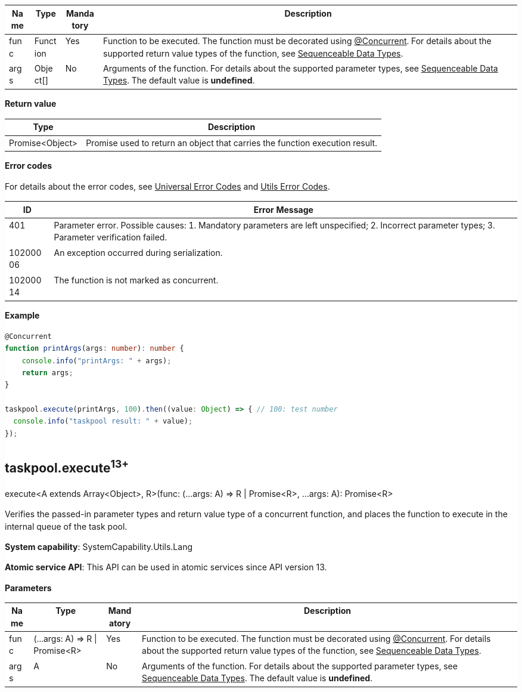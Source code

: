 | Name| Type     | Mandatory| Description                                                                  |
| ------ | --------- | ---- | ---------------------------------------------------------------------- |
| func   | Function  | Yes  | Function to be executed. The function must be decorated using [@Concurrent](../../arkts-utils/taskpool-introduction.md#concurrent-decorator). For details about the supported return value types of the function, see [Sequenceable Data Types](#sequenceable-data-types).    |
| args   | Object[] | No  | Arguments of the function. For details about the supported parameter types, see [Sequenceable Data Types](#sequenceable-data-types). The default value is **undefined**.|

**Return value**

| Type             | Description                                |
| ----------------- | ------------------------------------ |
| Promise\<Object>  | Promise used to return an object that carries the function execution result.|

**Error codes**

For details about the error codes, see [Universal Error Codes](../errorcode-universal.md) and [Utils Error Codes](errorcode-utils.md).

| ID| Error Message                                     |
| -------- | -------------------------------------------- |
| 401      | Parameter error. Possible causes: 1. Mandatory parameters are left unspecified; 2. Incorrect parameter types; 3. Parameter verification failed. |
| 10200006 | An exception occurred during serialization.  |
| 10200014 | The function is not marked as concurrent.      |

**Example**

```ts
@Concurrent
function printArgs(args: number): number {
    console.info("printArgs: " + args);
    return args;
}

taskpool.execute(printArgs, 100).then((value: Object) => { // 100: test number
  console.info("taskpool result: " + value);
});
```


## taskpool.execute<sup>13+</sup>

execute<A extends Array\<Object>, R>(func: (...args: A) => R | Promise\<R>, ...args: A): Promise\<R>

Verifies the passed-in parameter types and return value type of a concurrent function, and places the function to execute in the internal queue of the task pool.

**System capability**: SystemCapability.Utils.Lang

**Atomic service API**: This API can be used in atomic services since API version 13.

**Parameters**

| Name| Type     | Mandatory| Description                                                                  |
| ------ | --------- | ---- | ---------------------------------------------------------------------- |
| func   | (...args: A) => R \| Promise\<R>  | Yes  | Function to be executed. The function must be decorated using [@Concurrent](../../arkts-utils/taskpool-introduction.md#concurrent-decorator). For details about the supported return value types of the function, see [Sequenceable Data Types](#sequenceable-data-types).    |
| args   | A | No  | Arguments of the function. For details about the supported parameter types, see [Sequenceable Data Types](#sequenceable-data-types). The default value is **undefined**.|
